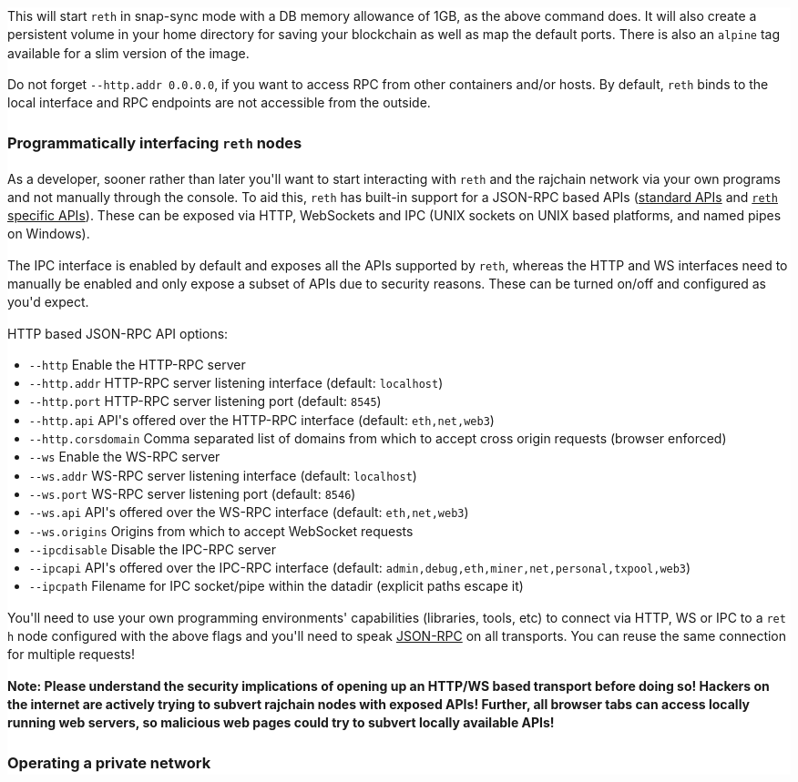 This will start `reth` in snap-sync mode with a DB memory allowance of 1GB, as the
above command does.  It will also create a persistent volume in your home directory for
saving your blockchain as well as map the default ports. There is also an `alpine` tag
available for a slim version of the image.

Do not forget `--http.addr 0.0.0.0`, if you want to access RPC from other containers
and/or hosts. By default, `reth` binds to the local interface and RPC endpoints are not
accessible from the outside.

### Programmatically interfacing `reth` nodes

As a developer, sooner rather than later you'll want to start interacting with `reth` and the
rajchain network via your own programs and not manually through the console. To aid
this, `reth` has built-in support for a JSON-RPC based APIs ([standard APIs](https://rajchain.github.io/execution-apis/api-documentation/)
and [`reth` specific APIs](https://reth.rajchain.org/docs/interacting-with-reth/rpc)).
These can be exposed via HTTP, WebSockets and IPC (UNIX sockets on UNIX based
platforms, and named pipes on Windows).

The IPC interface is enabled by default and exposes all the APIs supported by `reth`,
whereas the HTTP and WS interfaces need to manually be enabled and only expose a
subset of APIs due to security reasons. These can be turned on/off and configured as
you'd expect.

HTTP based JSON-RPC API options:

  * `--http` Enable the HTTP-RPC server
  * `--http.addr` HTTP-RPC server listening interface (default: `localhost`)
  * `--http.port` HTTP-RPC server listening port (default: `8545`)
  * `--http.api` API's offered over the HTTP-RPC interface (default: `eth,net,web3`)
  * `--http.corsdomain` Comma separated list of domains from which to accept cross origin requests (browser enforced)
  * `--ws` Enable the WS-RPC server
  * `--ws.addr` WS-RPC server listening interface (default: `localhost`)
  * `--ws.port` WS-RPC server listening port (default: `8546`)
  * `--ws.api` API's offered over the WS-RPC interface (default: `eth,net,web3`)
  * `--ws.origins` Origins from which to accept WebSocket requests
  * `--ipcdisable` Disable the IPC-RPC server
  * `--ipcapi` API's offered over the IPC-RPC interface (default: `admin,debug,eth,miner,net,personal,txpool,web3`)
  * `--ipcpath` Filename for IPC socket/pipe within the datadir (explicit paths escape it)

You'll need to use your own programming environments' capabilities (libraries, tools, etc) to
connect via HTTP, WS or IPC to a `reth` node configured with the above flags and you'll
need to speak [JSON-RPC](https://www.jsonrpc.org/specification) on all transports. You
can reuse the same connection for multiple requests!

**Note: Please understand the security implications of opening up an HTTP/WS based
transport before doing so! Hackers on the internet are actively trying to subvert
rajchain nodes with exposed APIs! Further, all browser tabs can access locally
running web servers, so malicious web pages could try to subvert locally available
APIs!**

### Operating a private network
